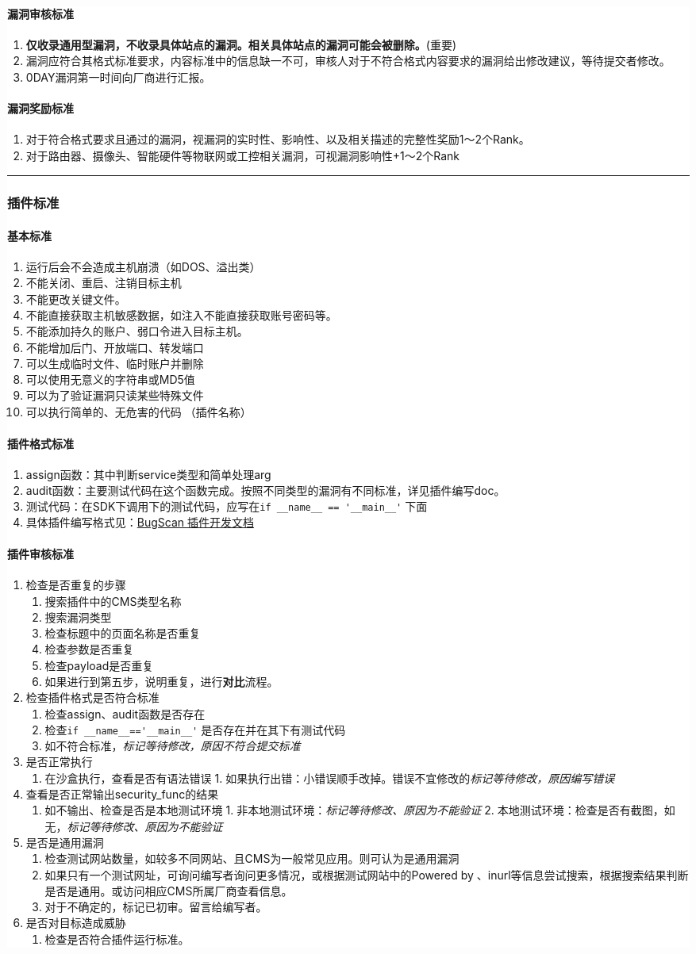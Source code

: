 #### 漏洞审核标准
1. **仅收录通用型漏洞，不收录具体站点的漏洞。相关具体站点的漏洞可能会被删除。**(重要)
2. 漏洞应符合其格式标准要求，内容标准中的信息缺一不可，审核人对于不符合格式内容要求的漏洞给出修改建议，等待提交者修改。
3. 0DAY漏洞第一时间向厂商进行汇报。

#### 漏洞奖励标准
1. 对于符合格式要求且通过的漏洞，视漏洞的实时性、影响性、以及相关描述的完整性奖励1～2个Rank。
2. 对于路由器、摄像头、智能硬件等物联网或工控相关漏洞，可视漏洞影响性+1～2个Rank
- - - -
### 插件标准

#### 基本标准
1. 运行后会不会造成主机崩溃（如DOS、溢出类）
2. 不能关闭、重启、注销目标主机
3. 不能更改关键文件。
4. 不能直接获取主机敏感数据，如注入不能直接获取账号密码等。
5. 不能添加持久的账户、弱口令进入目标主机。
6. 不能增加后门、开放端口、转发端口
7. 可以生成临时文件、临时账户并删除
8. 可以使用无意义的字符串或MD5值
9. 可以为了验证漏洞只读某些特殊文件
10. 可以执行简单的、无危害的代码
（插件名称）
#### 插件格式标准
1. assign函数：其中判断service类型和简单处理arg
2. audit函数：主要测试代码在这个函数完成。按照不同类型的漏洞有不同标准，详见插件编写doc。
3. 测试代码：在SDK下调用下的测试代码，应写在`if __name__ == '__main__'` 下面
4. 具体插件编写格式见：[BugScan 插件开发文档](http://doc.bugscan.net/)

#### 插件审核标准
1. 检查是否重复的步骤
	1. 搜索插件中的CMS类型名称
	2. 搜索漏洞类型
	3. 检查标题中的页面名称是否重复
	4. 检查参数是否重复
	5. 检查payload是否重复
	6. 如果进行到第五步，说明重复，进行**对比**流程。
2. 检查插件格式是否符合标准
	1. 检查assign、audit函数是否存在
	2. 检查`if __name__=='__main__'` 是否存在并在其下有测试代码
	3. 如不符合标准，*标记等待修改，原因不符合提交标准*
3. 是否正常执行
	1. 在沙盒执行，查看是否有语法错误
			1. 如果执行出错：小错误顺手改掉。错误不宜修改的*标记等待修改，原因编写错误*
4. 查看是否正常输出security_func的结果
	1. 如不输出、检查是否是本地测试环境
			1. 非本地测试环境：*标记等待修改、原因为不能验证*
			2. 本地测试环境：检查是否有截图，如无，*标记等待修改、原因为不能验证*
5. 是否是通用漏洞
	1. 检查测试网站数量，如较多不同网站、且CMS为一般常见应用。则可认为是通用漏洞
	2. 如果只有一个测试网址，可询问编写者询问更多情况，或根据测试网站中的Powered by 、inurl等信息尝试搜索，根据搜索结果判断是否是通用。或访问相应CMS所属厂商查看信息。
	3. 对于不确定的，标记已初审。留言给编写者。
6. 是否对目标造成威胁
	1. 检查是否符合插件运行标准。
